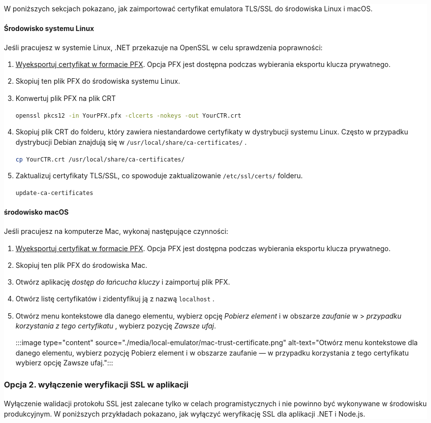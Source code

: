 W poniższych sekcjach pokazano, jak zaimportować certyfikat emulatora TLS/SSL do środowiska Linux i macOS.

#### <a name="linux-environment"></a>Środowisko systemu Linux

Jeśli pracujesz w systemie Linux, .NET przekazuje na OpenSSL w celu sprawdzenia poprawności:

1. [Wyeksportuj certyfikat w formacie PFX](local-emulator-export-ssl-certificates.md#export-emulator-certificate). Opcja PFX jest dostępna podczas wybierania eksportu klucza prywatnego.

1. Skopiuj ten plik PFX do środowiska systemu Linux.

1. Konwertuj plik PFX na plik CRT

   ```bash
   openssl pkcs12 -in YourPFX.pfx -clcerts -nokeys -out YourCTR.crt
   ```

1. Skopiuj plik CRT do folderu, który zawiera niestandardowe certyfikaty w dystrybucji systemu Linux. Często w przypadku dystrybucji Debian znajdują się w `/usr/local/share/ca-certificates/` .

   ```bash
   cp YourCTR.crt /usr/local/share/ca-certificates/
   ```

1. Zaktualizuj certyfikaty TLS/SSL, co spowoduje zaktualizowanie `/etc/ssl/certs/` folderu.

   ```bash
   update-ca-certificates
   ```

#### <a name="macos-environment"></a>środowisko macOS

Jeśli pracujesz na komputerze Mac, wykonaj następujące czynności:

1. [Wyeksportuj certyfikat w formacie PFX](local-emulator-export-ssl-certificates.md#export-emulator-certificate). Opcja PFX jest dostępna podczas wybierania eksportu klucza prywatnego.

1. Skopiuj ten plik PFX do środowiska Mac.

1. Otwórz aplikację *dostęp do łańcucha kluczy* i zaimportuj plik PFX.

1. Otwórz listę certyfikatów i zidentyfikuj ją z nazwą `localhost` .

1. Otwórz menu kontekstowe dla danego elementu, wybierz opcję *Pobierz element* i w obszarze *zaufanie* w  >  *przypadku korzystania z tego certyfikatu* , wybierz pozycję *Zawsze ufaj*. 

   :::image type="content" source="./media/local-emulator/mac-trust-certificate.png" alt-text="Otwórz menu kontekstowe dla danego elementu, wybierz pozycję Pobierz element i w obszarze zaufanie — w przypadku korzystania z tego certyfikatu wybierz opcję Zawsze ufaj.":::
  
### <a name="option-2-disable-the-ssl-validation-in-the-application"></a><a id="disable-ssl-validation"></a>Opcja 2. wyłączenie weryfikacji SSL w aplikacji

Wyłączenie walidacji protokołu SSL jest zalecane tylko w celach programistycznych i nie powinno być wykonywane w środowisku produkcyjnym. W poniższych przykładach pokazano, jak wyłączyć weryfikację SSL dla aplikacji .NET i Node.js.
